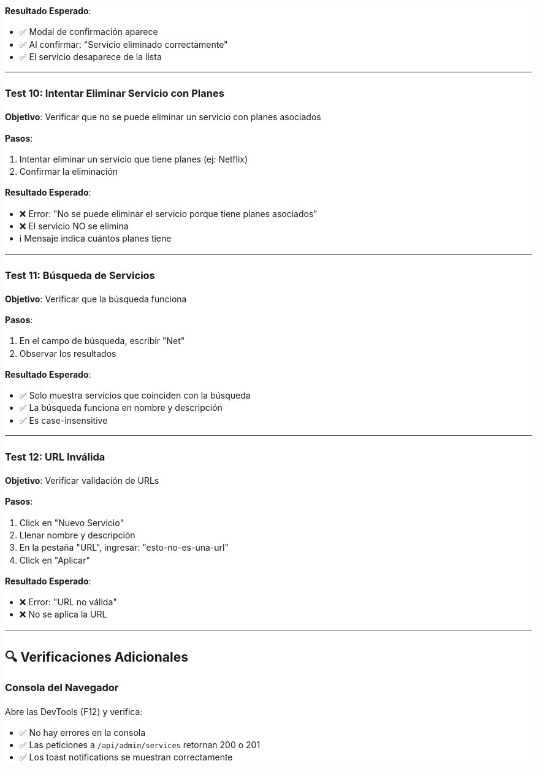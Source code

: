 **Resultado Esperado**:
- ✅ Modal de confirmación aparece
- ✅ Al confirmar: "Servicio eliminado correctamente"
- ✅ El servicio desaparece de la lista

---

### Test 10: Intentar Eliminar Servicio con Planes
**Objetivo**: Verificar que no se puede eliminar un servicio con planes asociados

**Pasos**:
1. Intentar eliminar un servicio que tiene planes (ej: Netflix)
2. Confirmar la eliminación

**Resultado Esperado**:
- ❌ Error: "No se puede eliminar el servicio porque tiene planes asociados"
- ❌ El servicio NO se elimina
- ℹ️ Mensaje indica cuántos planes tiene

---

### Test 11: Búsqueda de Servicios
**Objetivo**: Verificar que la búsqueda funciona

**Pasos**:
1. En el campo de búsqueda, escribir "Net"
2. Observar los resultados

**Resultado Esperado**:
- ✅ Solo muestra servicios que coinciden con la búsqueda
- ✅ La búsqueda funciona en nombre y descripción
- ✅ Es case-insensitive

---

### Test 12: URL Inválida
**Objetivo**: Verificar validación de URLs

**Pasos**:
1. Click en "Nuevo Servicio"
2. Llenar nombre y descripción
3. En la pestaña "URL", ingresar: "esto-no-es-una-url"
4. Click en "Aplicar"

**Resultado Esperado**:
- ❌ Error: "URL no válida"
- ❌ No se aplica la URL

---

## 🔍 Verificaciones Adicionales

### Consola del Navegador
Abre las DevTools (F12) y verifica:
- ✅ No hay errores en la consola
- ✅ Las peticiones a `/api/admin/services` retornan 200 o 201
- ✅ Los toast notifications se muestran correctamente
